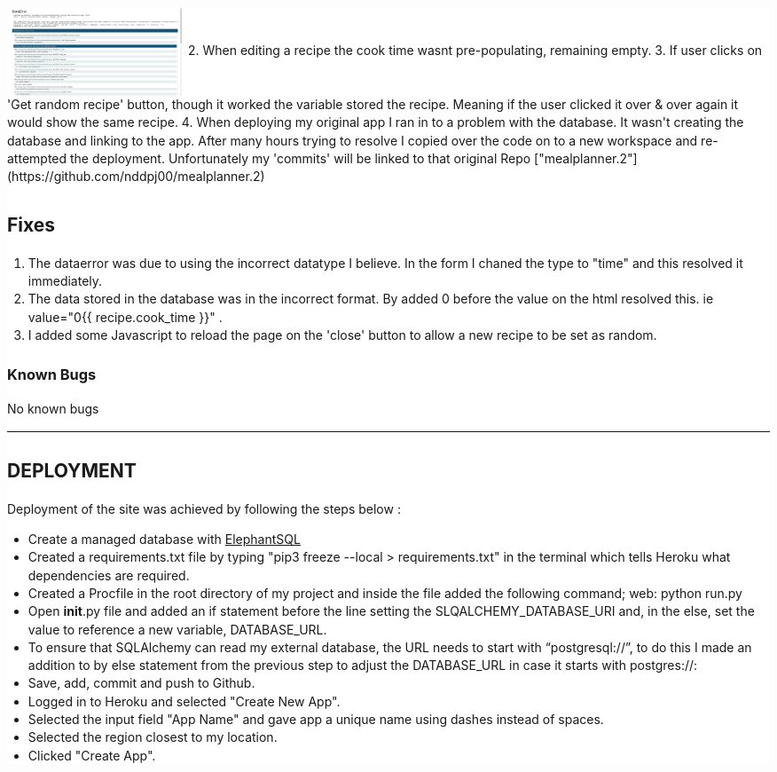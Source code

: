 <img align = "center" width = "200px" height = "100px" src = "mealplanner/static/images/testing/bdrf-bug-over60mins.png">
2. When editing a recipe the cook time wasnt pre-populating, remaining empty.
3. If user clicks on 'Get random recipe' button, though it worked the variable stored the recipe.  Meaning if the user clicked it over & over again it would show the same recipe. 
4.  When deploying my original app I ran in to a problem with the database.  It wasn't creating the database and linking to the app.  After many hours trying to resolve I copied over the code on to a new workspace and re-attempted the deployment.  Unfortunately my 'commits' will be linked to that original Repo ["mealplanner.2"](https://github.com/nddpj00/mealplanner.2)

## Fixes
1. The dataerror was due to using the incorrect datatype I believe.  In the form I chaned the type to "time" and this resolved it immediately.
2. The data stored in the database was in the incorrect format.  By added 0 before the value on the html resolved this. ie value="0{{ recipe.cook_time }}" .
3. I added some Javascript to reload the page on the 'close' button to allow a new recipe to be set as random.

### Known Bugs
No known bugs

---
## **DEPLOYMENT** ##

Deployment of the site was achieved by following the steps below :

- Create a managed database with [ElephantSQL](https://www.elephantsql.com/)
- Created a requirements.txt file by typing "pip3 freeze --local > requirements.txt" in the terminal which tells Heroku what dependencies are required.
- Created a Procfile in the root directory of my project and inside the file added the following command; web: python run.py
- Open __init__.py file and added an if statement before the line setting the SLQALCHEMY_DATABASE_URI and, in the else, set the value to reference a new variable, DATABASE_URL.
- To ensure that SQLAlchemy can read my external database, the URL needs to start with “postgresql://”, to do this I made an addition to by else statement from the previous step to adjust the DATABASE_URL in case it starts with postgres://:
- Save, add, commit and push to Github.
- Logged in to Heroku and selected "Create New App".
- Selected the input field "App Name" and gave app a unique name using dashes instead of spaces.
- Selected the region closest to my location.
- Clicked "Create App".